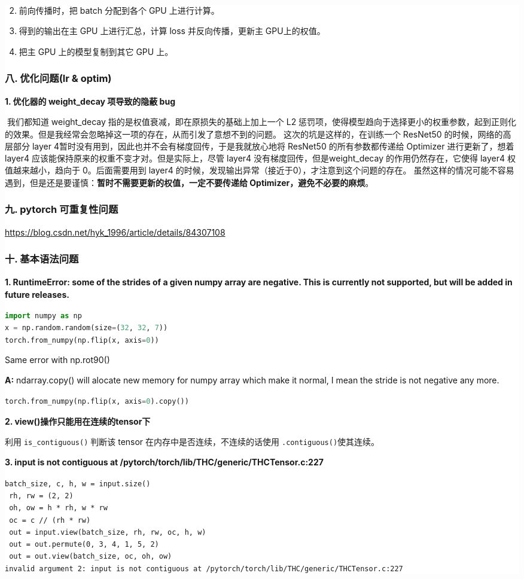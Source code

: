 2) 前向传播时，把 batch 分配到各个 GPU 上进行计算。

3) 得到的输出在主 GPU 上进行汇总，计算 loss 并反向传播，更新主 GPU上的权值。

4) 把主 GPU 上的模型复制到其它 GPU 上。



### 八. 优化问题(lr & optim)

**1. 优化器的 weight_decay 项导致的隐蔽 bug**

​        我们都知道 weight_decay 指的是权值衰减，即在原损失的基础上加上一个 L2 惩罚项，使得模型趋向于选择更小的权重参数，起到正则化的效果。但是我经常会忽略掉这一项的存在，从而引发了意想不到的问题。 这次的坑是这样的，在训练一个 ResNet50 的时候，网络的高层部分 layer 4暂时没有用到，因此也并不会有梯度回传，于是我就放心地将 ResNet50 的所有参数都传递给 Optimizer 进行更新了，想着 layer4 应该能保持原来的权重不变才对。但是实际上，尽管 layer4 没有梯度回传，但是weight_decay 的作用仍然存在，它使得 layer4 权值越来越小，趋向于 0。后面需要用到 layer4 的时候，发现输出异常（接近于0），才注意到这个问题的存在。 虽然这样的情况可能不容易遇到，但是还是要谨慎：**暂时不需要更新的权值，一定不要传递给 Optimizer，避免不必要的麻烦**。



### 九. pytorch 可重复性问题

https://blog.csdn.net/hyk_1996/article/details/84307108



### 十. 基本语法问题

**1. RuntimeError: some of the strides of a given numpy array are negative. This is currently not supported, but will be added in future releases.**

~~~python
import numpy as np
x = np.random.random(size=(32, 32, 7))
torch.from_numpy(np.flip(x, axis=0))
~~~

Same error with np.rot90()

**A:** ndarray.copy() will alocate new memory for numpy array which make it normal, I mean the stride is not negative any more.

~~~python
torch.from_numpy(np.flip(x, axis=0).copy())
~~~

**2. view()操作只能用在连续的tensor下**

利用 `is_contiguous()` 判断该 tensor 在内存中是否连续，不连续的话使用 `.contiguous()`使其连续。

**3. input is not contiguous at /pytorch/torch/lib/THC/generic/THCTensor.c:227**

~~~
batch_size, c, h, w = input.size()
 rh, rw = (2, 2)
 oh, ow = h * rh, w * rw
 oc = c // (rh * rw)
 out = input.view(batch_size, rh, rw, oc, h, w)
 out = out.permute(0, 3, 4, 1, 5, 2)
 out = out.view(batch_size, oc, oh, ow)
invalid argument 2: input is not contiguous at /pytorch/torch/lib/THC/generic/THCTensor.c:227
~~~
